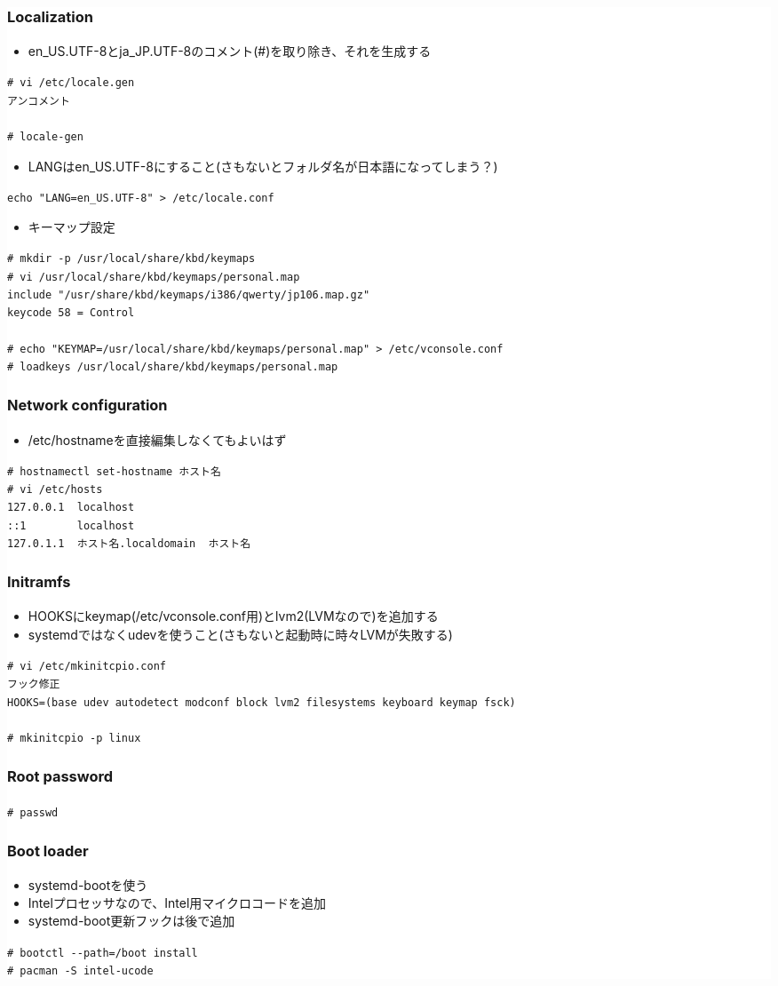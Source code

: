 ### Localization
* en_US.UTF-8とja_JP.UTF-8のコメント(#)を取り除き、それを生成する
```
# vi /etc/locale.gen
アンコメント

# locale-gen
```

* LANGはen_US.UTF-8にすること(さもないとフォルダ名が日本語になってしまう？)
```
echo "LANG=en_US.UTF-8" > /etc/locale.conf
```

* キーマップ設定
```
# mkdir -p /usr/local/share/kbd/keymaps
# vi /usr/local/share/kbd/keymaps/personal.map
include "/usr/share/kbd/keymaps/i386/qwerty/jp106.map.gz"
keycode 58 = Control

# echo "KEYMAP=/usr/local/share/kbd/keymaps/personal.map" > /etc/vconsole.conf
# loadkeys /usr/local/share/kbd/keymaps/personal.map
```

### Network configuration
* /etc/hostnameを直接編集しなくてもよいはず
```
# hostnamectl set-hostname ホスト名
# vi /etc/hosts
127.0.0.1  localhost
::1        localhost
127.0.1.1  ホスト名.localdomain  ホスト名
```

### Initramfs
* HOOKSにkeymap(/etc/vconsole.conf用)とlvm2(LVMなので)を追加する
* systemdではなくudevを使うこと(さもないと起動時に時々LVMが失敗する)
```
# vi /etc/mkinitcpio.conf
フック修正
HOOKS=(base udev autodetect modconf block lvm2 filesystems keyboard keymap fsck)

# mkinitcpio -p linux
```

### Root password
```
# passwd
```

### Boot loader
* systemd-bootを使う
* Intelプロセッサなので、Intel用マイクロコードを追加
* systemd-boot更新フックは後で追加
```
# bootctl --path=/boot install
# pacman -S intel-ucode
```
